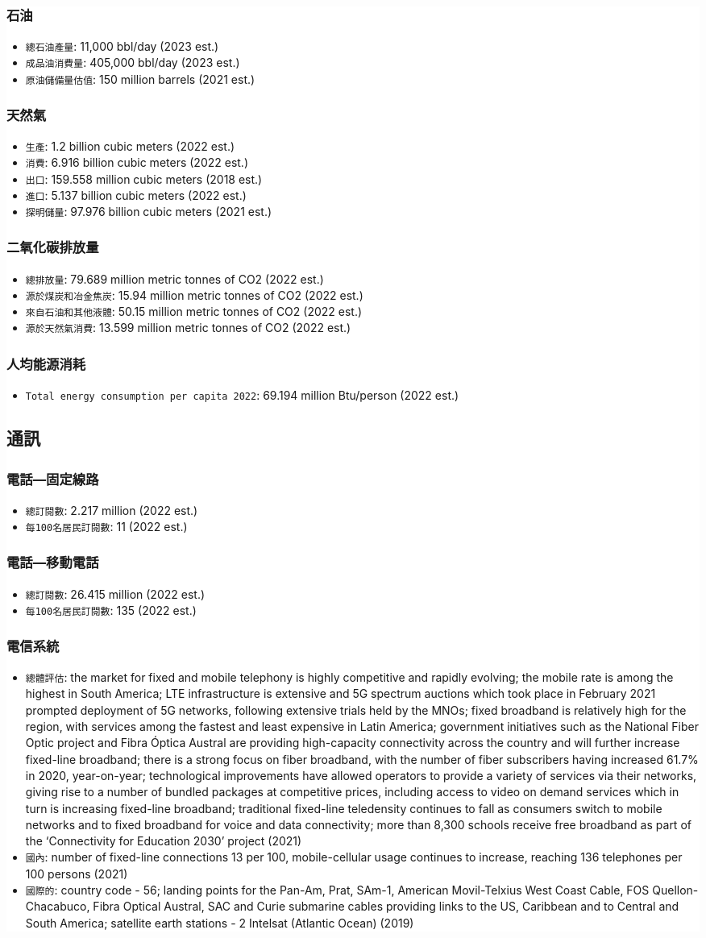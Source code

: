 ### 石油
- `總石油產量`: 11,000 bbl/day (2023 est.)
- `成品油消費量`: 405,000 bbl/day (2023 est.)
- `原油儲備量估值`: 150 million barrels (2021 est.)

### 天然氣
- `生產`: 1.2 billion cubic meters (2022 est.)
- `消費`: 6.916 billion cubic meters (2022 est.)
- `出口`: 159.558 million cubic meters (2018 est.)
- `進口`: 5.137 billion cubic meters (2022 est.)
- `探明儲量`: 97.976 billion cubic meters (2021 est.)

### 二氧化碳排放量
- `總排放量`: 79.689 million metric tonnes of CO2 (2022 est.)
- `源於煤炭和冶金焦炭`: 15.94 million metric tonnes of CO2 (2022 est.)
- `來自石油和其他液體`: 50.15 million metric tonnes of CO2 (2022 est.)
- `源於天然氣消費`: 13.599 million metric tonnes of CO2 (2022 est.)

### 人均能源消耗
- `Total energy consumption per capita 2022`: 69.194 million Btu/person (2022 est.)

## 通訊

### 電話—固定線路
- `總訂閱數`: 2.217 million (2022 est.)
- `每100名居民訂閱數`: 11 (2022 est.)

### 電話—移動電話
- `總訂閱數`: 26.415 million (2022 est.)
- `每100名居民訂閱數`: 135 (2022 est.)

### 電信系統
- `總體評估`: the market for fixed and mobile telephony is highly competitive and rapidly evolving; the mobile rate is among the highest in South America; LTE infrastructure is extensive and 5G spectrum auctions which took place in February 2021 prompted deployment of 5G networks, following extensive trials held by the MNOs; fixed broadband is relatively high for the region, with services among the fastest and least expensive in Latin America; government initiatives such as the National Fiber Optic project and Fibra Óptica Austral are providing high-capacity connectivity across the country and will further increase fixed-line broadband; there is a strong focus on fiber broadband, with the number of fiber subscribers having increased 61.7% in 2020, year-on-year; technological improvements have allowed operators to provide a variety of services via their networks, giving rise to a number of bundled packages at competitive prices, including access to video on demand services which in turn is increasing fixed-line broadband; traditional fixed-line teledensity continues to fall as consumers switch to mobile networks and to fixed broadband for voice and data connectivity; more than 8,300 schools receive free broadband as part of the ‘Connectivity for Education 2030’ project (2021)
- `國內`: number of fixed-line connections 13 per 100, mobile-cellular usage continues to increase, reaching 136 telephones per 100 persons (2021)
- `國際的`: country code - 56; landing points for the Pan-Am, Prat, SAm-1, American Movil-Telxius West Coast Cable, FOS Quellon-Chacabuco, Fibra Optical Austral, SAC and Curie submarine cables providing links to the US, Caribbean and to Central and South America; satellite earth stations - 2 Intelsat (Atlantic Ocean) (2019)
